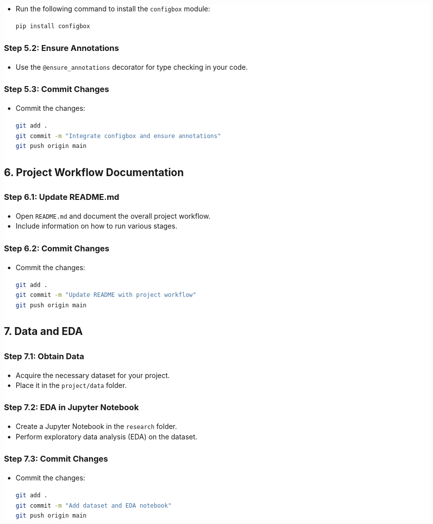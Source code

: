- Run the following command to install the `configbox` module:
  ```bash
  pip install configbox
  ```

### Step 5.2: Ensure Annotations

- Use the `@ensure_annotations` decorator for type checking in your code.

### Step 5.3: Commit Changes

- Commit the changes:
  ```bash
  git add .
  git commit -m "Integrate configbox and ensure annotations"
  git push origin main
  ```

## 6. Project Workflow Documentation

### Step 6.1: Update README.md

- Open `README.md` and document the overall project workflow.
- Include information on how to run various stages.

### Step 6.2: Commit Changes

- Commit the changes:
  ```bash
  git add .
  git commit -m "Update README with project workflow"
  git push origin main
  ```

## 7. Data and EDA

### Step 7.1: Obtain Data

- Acquire the necessary dataset for your project.
- Place it in the `project/data` folder.

### Step 7.2: EDA in Jupyter Notebook

- Create a Jupyter Notebook in the `research` folder.
- Perform exploratory data analysis (EDA) on the dataset.

### Step 7.3: Commit Changes

- Commit the changes:
  ```bash
  git add .
  git commit -m "Add dataset and EDA notebook"
  git push origin main
  ```
